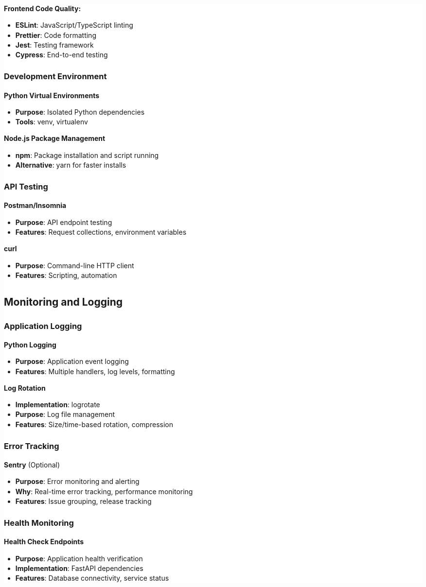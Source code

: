 **Frontend Code Quality:**
- **ESLint**: JavaScript/TypeScript linting
- **Prettier**: Code formatting
- **Jest**: Testing framework
- **Cypress**: End-to-end testing

### Development Environment

**Python Virtual Environments**
- **Purpose**: Isolated Python dependencies
- **Tools**: venv, virtualenv

**Node.js Package Management**
- **npm**: Package installation and script running
- **Alternative**: yarn for faster installs

### API Testing

**Postman/Insomnia**
- **Purpose**: API endpoint testing
- **Features**: Request collections, environment variables

**curl**
- **Purpose**: Command-line HTTP client
- **Features**: Scripting, automation

## Monitoring and Logging

### Application Logging

**Python Logging**
- **Purpose**: Application event logging
- **Features**: Multiple handlers, log levels, formatting

**Log Rotation**
- **Implementation**: logrotate
- **Purpose**: Log file management
- **Features**: Size/time-based rotation, compression

### Error Tracking

**Sentry** (Optional)
- **Purpose**: Error monitoring and alerting
- **Why**: Real-time error tracking, performance monitoring
- **Features**: Issue grouping, release tracking

### Health Monitoring

**Health Check Endpoints**
- **Purpose**: Application health verification
- **Implementation**: FastAPI dependencies
- **Features**: Database connectivity, service status
